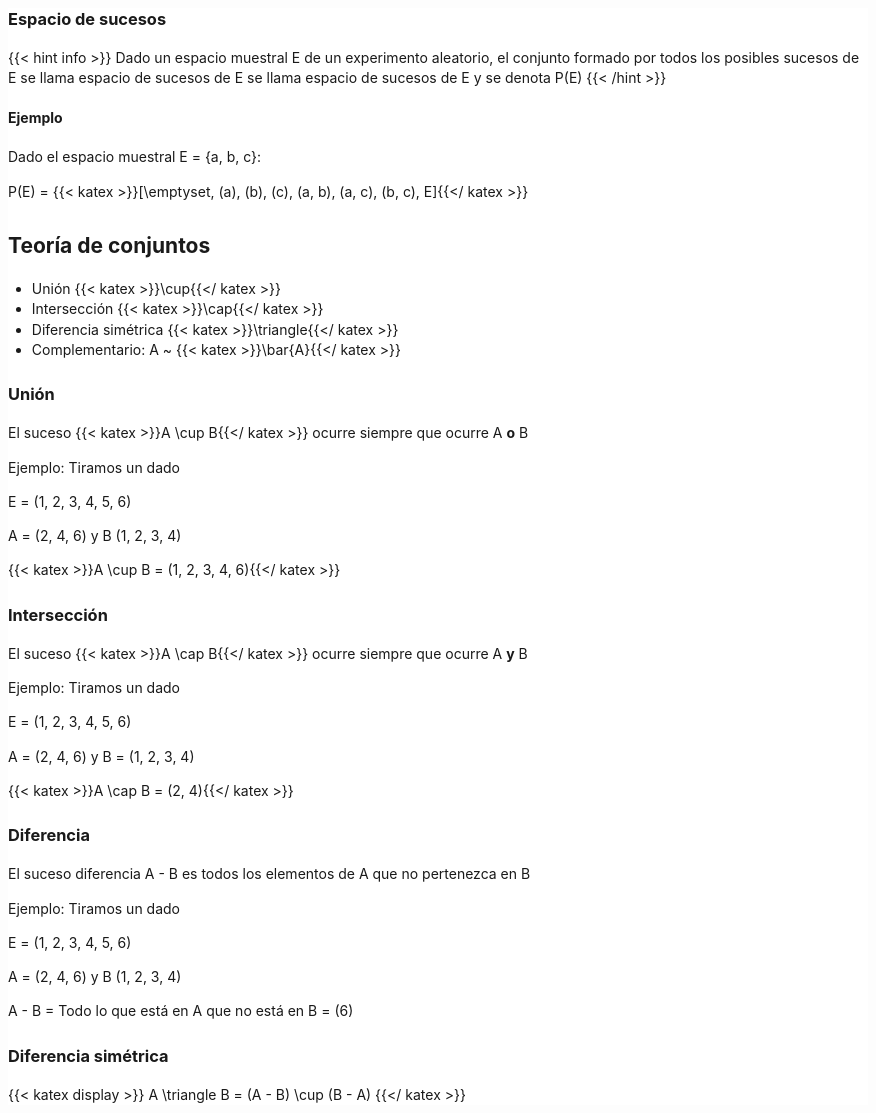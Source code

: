 ### Espacio de sucesos
{{< hint info >}}
Dado un espacio muestral E de un experimento aleatorio, el conjunto formado por todos los
posibles sucesos de E se llama espacio de sucesos de E se llama espacio de sucesos de E y se denota P(E)
{{< /hint >}}

#### Ejemplo
Dado el espacio muestral E = {a, b, c}:

P(E) = {{< katex >}}[\emptyset, (a), (b), (c), (a, b), (a, c), (b, c), E]{{</ katex >}}

## Teoría de conjuntos
- Unión {{< katex >}}\cup{{</ katex >}}
- Intersección {{< katex >}}\cap{{</ katex >}}
- Diferencia simétrica {{< katex >}}\triangle{{</ katex >}}
- Complementario: A ~ {{< katex >}}\bar{A}{{</ katex >}}

### Unión
El suceso {{< katex >}}A \cup B{{</ katex >}} ocurre siempre que ocurre A **o** B

Ejemplo: Tiramos un dado

E = (1, 2, 3, 4, 5, 6)

A = (2, 4, 6) y B (1, 2, 3, 4)

{{< katex >}}A \cup B = (1, 2, 3, 4, 6){{</ katex >}}

### Intersección
El suceso {{< katex >}}A \cap B{{</ katex >}} ocurre siempre que ocurre A **y** B

Ejemplo: Tiramos un dado

E = (1, 2, 3, 4, 5, 6)

A = (2, 4, 6) y B = (1, 2, 3, 4)

{{< katex >}}A \cap B = (2, 4){{</ katex >}}

### Diferencia
El suceso diferencia A - B es todos los elementos de A que no pertenezca en B

Ejemplo: Tiramos un dado

E = (1, 2, 3, 4, 5, 6)

A = (2, 4, 6) y B (1, 2, 3, 4)

A - B = Todo lo que está en A que no está en B = (6)

### Diferencia simétrica
{{< katex display >}}
A \triangle B = (A - B) \cup (B - A)
{{</ katex >}}

